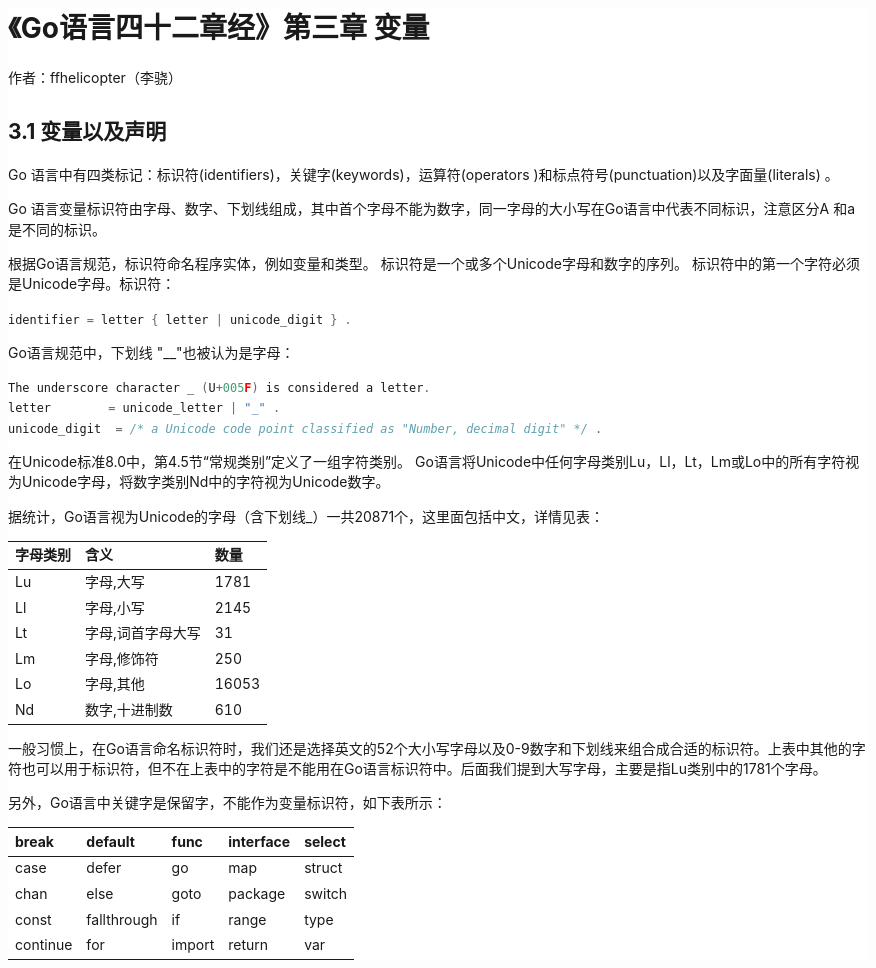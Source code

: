 # 《Go语言四十二章经》第三章 变量

作者：ffhelicopter（李骁）

## 3.1 变量以及声明

Go 语言中有四类标记：标识符(identifiers)，关键字(keywords)，运算符(operators )和标点符号(punctuation)以及字面量(literals) 。

Go 语言变量标识符由字母、数字、下划线组成，其中首个字母不能为数字，同一字母的大小写在Go语言中代表不同标识，注意区分A 和a 是不同的标识。

根据Go语言规范，标识符命名程序实体，例如变量和类型。 标识符是一个或多个Unicode字母和数字的序列。 标识符中的第一个字符必须是Unicode字母。标识符：

```go
identifier = letter { letter | unicode_digit } .
```

Go语言规范中，下划线 "\__"也被认为是字母：

```go
The underscore character _ (U+005F) is considered a letter.
letter        = unicode_letter | "_" .
unicode_digit  = /* a Unicode code point classified as "Number, decimal digit" */ .
```

在Unicode标准8.0中，第4.5节“常规类别”定义了一组字符类别。 Go语言将Unicode中任何字母类别Lu，Ll，Lt，Lm或Lo中的所有字符视为Unicode字母，将数字类别Nd中的字符视为Unicode数字。

据统计，Go语言视为Unicode的字母（含下划线_）一共20871个，这里面包括中文，详情见表：

|字母类别	|含义	|数量|
|:--|:--|:--|
|Lu	|字母,大写	|1781|
|Ll	|字母,小写	|2145|
|Lt	|字母,词首字母大写	|31|
|Lm	|字母,修饰符	|250|
|Lo	|字母,其他	|16053|
|Nd	|数字,十进制数	|610|

一般习惯上，在Go语言命名标识符时，我们还是选择英文的52个大小写字母以及0-9数字和下划线来组合成合适的标识符。上表中其他的字符也可以用于标识符，但不在上表中的字符是不能用在Go语言标识符中。后面我们提到大写字母，主要是指Lu类别中的1781个字母。

另外，Go语言中关键字是保留字，不能作为变量标识符，如下表所示：

|break        	|default      	|func         	|interface|    	select|
|:--|:--|:--|:--|:--|
|case         	|defer        	|go           	|map       |   	struct|
|chan         	|else         	|goto         	|package    |  	switch|
|const        	|fallthrough  	|if           	|range      |  	type|
|continue     	|for          	|import       	|return     |  	var|
